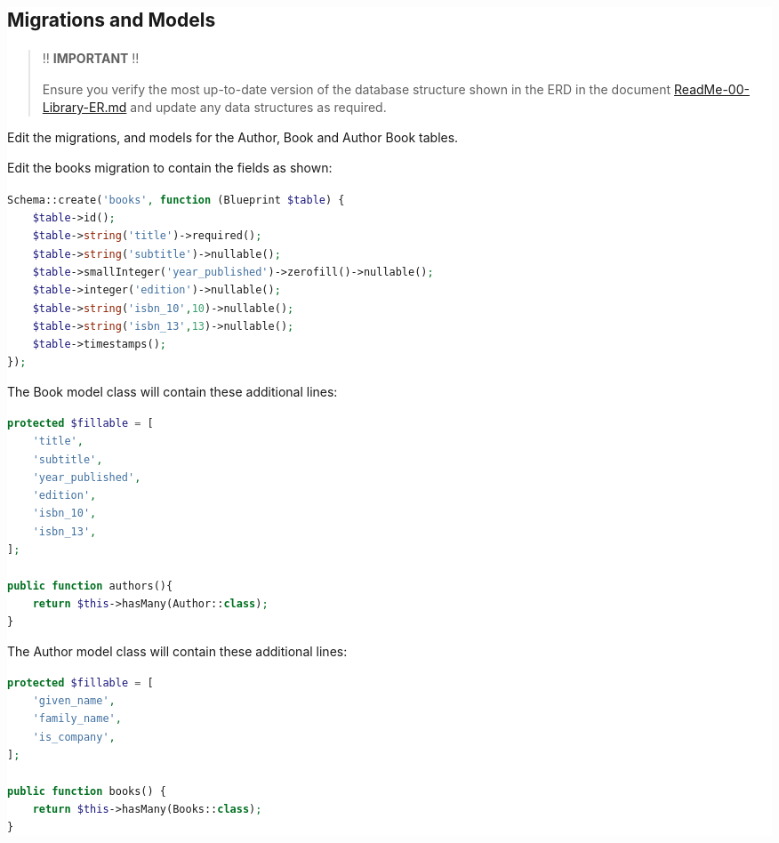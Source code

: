 ## Migrations and Models

> ‼ **IMPORTANT** ‼
> 
> Ensure you verify the most up-to-date version of the 
> database structure shown in the ERD in the document 
> [ReadMe-00-Library-ER.md](ReadMe-00-Library-ER.md) and update any 
> data structures as required.

Edit the migrations, and models for the Author, Book and Author Book tables.

Edit the books migration to contain the fields as shown:

```php
Schema::create('books', function (Blueprint $table) {
    $table->id();
    $table->string('title')->required();
    $table->string('subtitle')->nullable();
    $table->smallInteger('year_published')->zerofill()->nullable();
    $table->integer('edition')->nullable();
    $table->string('isbn_10',10)->nullable();
    $table->string('isbn_13',13)->nullable();
    $table->timestamps();
});
```

The Book model class will contain these additional lines:

```php
protected $fillable = [
    'title',
    'subtitle',
    'year_published',
    'edition',
    'isbn_10',
    'isbn_13',
];

public function authors(){
    return $this->hasMany(Author::class);
}
```

The Author model class will contain these additional lines:

```php
protected $fillable = [
    'given_name',
    'family_name',
    'is_company',
];

public function books() {
    return $this->hasMany(Books::class);
}
```
